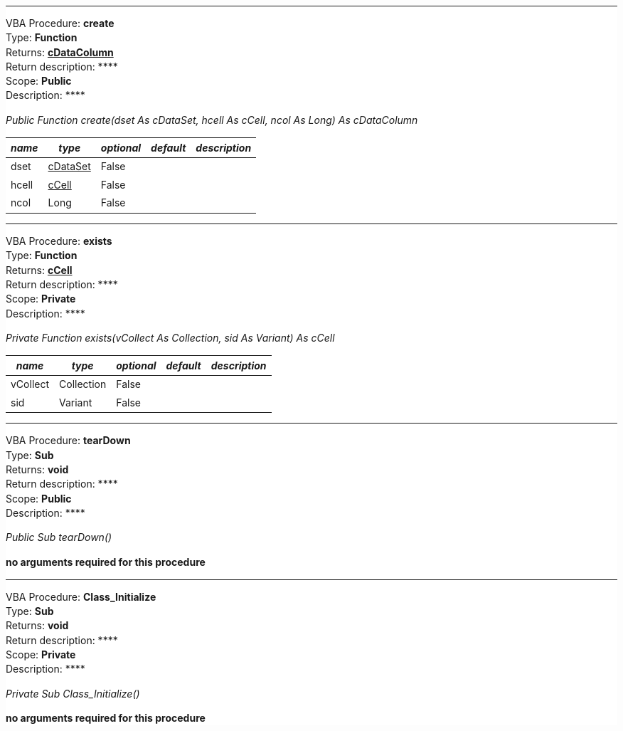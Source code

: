 
---
VBA Procedure: **create**  
Type: **Function**  
Returns: **[cDataColumn](/libraries/cDataColumn_cls.md "cDataColumn")**  
Return description: ****  
Scope: **Public**  
Description: ****  

*Public Function create(dset As cDataSet, hcell As cCell, ncol As Long) As cDataColumn*  

*name*|*type*|*optional*|*default*|*description*
---|---|---|---|---
dset|[cDataSet](/libraries/cDataSet_cls.md "cDataSet")|False||
hcell|[cCell](/libraries/cCell_cls.md "cCell")|False||
ncol|Long|False||


---
VBA Procedure: **exists**  
Type: **Function**  
Returns: **[cCell](/libraries/cCell_cls.md "cCell")**  
Return description: ****  
Scope: **Private**  
Description: ****  

*Private Function exists(vCollect As Collection, sid As Variant) As cCell*  

*name*|*type*|*optional*|*default*|*description*
---|---|---|---|---
vCollect|Collection|False||
sid|Variant|False||


---
VBA Procedure: **tearDown**  
Type: **Sub**  
Returns: **void**  
Return description: ****  
Scope: **Public**  
Description: ****  

*Public Sub tearDown()*  

**no arguments required for this procedure**


---
VBA Procedure: **Class_Initialize**  
Type: **Sub**  
Returns: **void**  
Return description: ****  
Scope: **Private**  
Description: ****  

*Private Sub Class_Initialize()*  

**no arguments required for this procedure**
